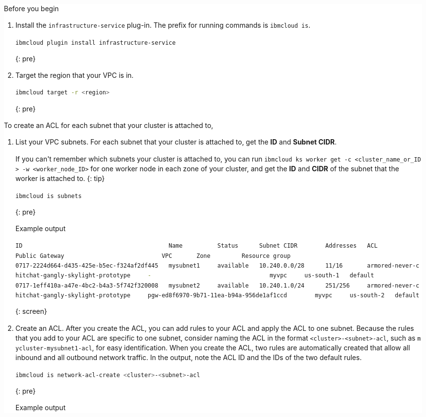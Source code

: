 Before you begin

1. Install the `infrastructure-service` plug-in. The prefix for running commands is `ibmcloud is`.
    ```sh
    ibmcloud plugin install infrastructure-service
    ```
    {: pre}

2. Target the region that your VPC is in.
    ```sh
    ibmcloud target -r <region>
    ```
    {: pre}

To create an ACL for each subnet that your cluster is attached to,

1. List your VPC subnets. For each subnet that your cluster is attached to, get the **ID** and **Subnet CIDR**.

    If you can't remember which subnets your cluster is attached to, you can run `ibmcloud ks worker get -c <cluster_name_or_ID> -w <worker_node_ID>` for one worker node in each zone of your cluster, and get the **ID** and **CIDR** of the subnet that the worker is attached to.
    {: tip}

    ```sh
    ibmcloud is subnets
    ```
    {: pre}

    Example output

    ```sh
    ID                                          Name          Status      Subnet CIDR        Addresses   ACL                                                  Public Gateway                            VPC       Zone         Resource group
    0717-2224d664-d435-425e-b5ec-f324af2df445   mysubnet1     available   10.240.0.0/28      11/16       armored-never-chitchat-gangly-skylight-prototype     -                                  myvpc     us-south-1   default
    0717-1eff410a-a47e-4bc2-b4a3-5f742f320008   mysubnet2     available   10.240.1.0/24      251/256     armored-never-chitchat-gangly-skylight-prototype     pgw-ed8f6970-9b71-11ea-b94a-956de1af1ccd        myvpc     us-south-2   default
    ```
    {: screen}

2. Create an ACL. After you create the ACL, you can add rules to your ACL and apply the ACL to one subnet. Because the rules that you add to your ACL are specific to one subnet, consider naming the ACL in the format `<cluster>-<subnet>-acl`, such as `mycluster-mysubnet1-acl`, for easy identification. When you create the ACL, two rules are automatically created that allow all inbound and all outbound network traffic. In the output, note the ACL ID and the IDs of the two default rules.
    ```sh
    ibmcloud is network-acl-create <cluster>-<subnet>-acl
    ```
    {: pre}

    Example output
